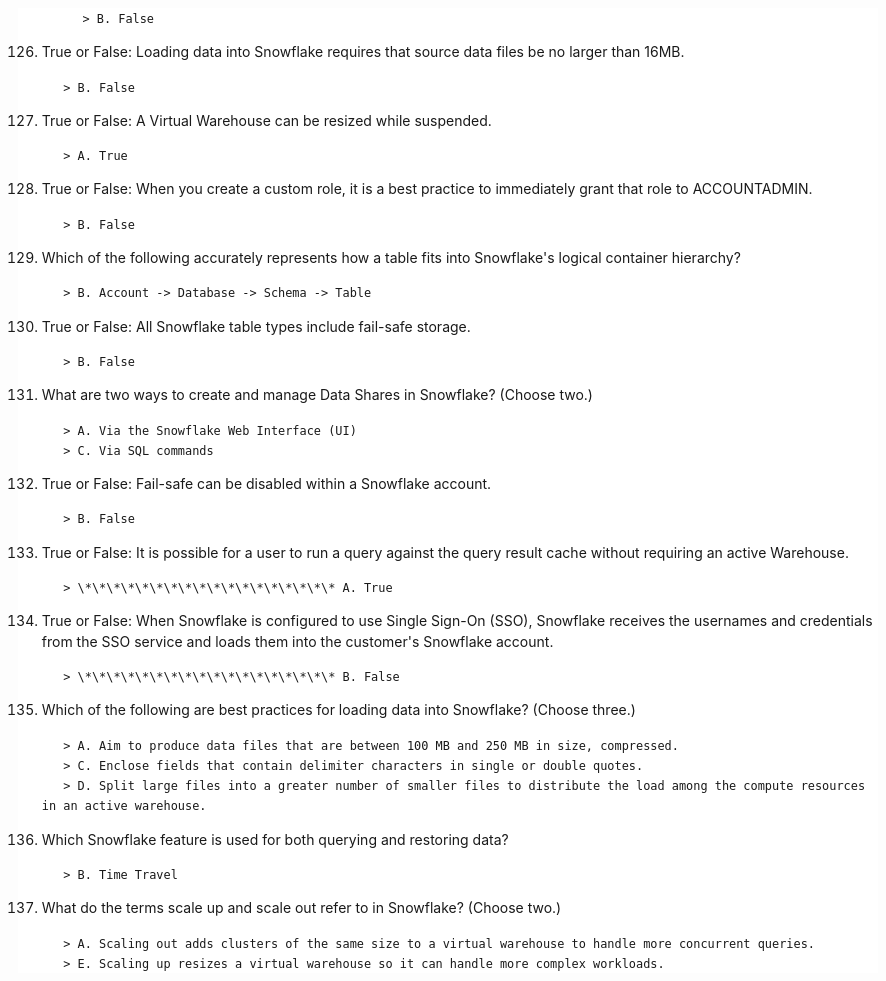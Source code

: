              > B. False

126.  True or False: Loading data into Snowflake requires that source data files be no larger than 16MB.

             > B. False

127.  True or False: A Virtual Warehouse can be resized while suspended.

             > A. True

128.  True or False: When you create a custom role, it is a best practice to immediately grant that role to ACCOUNTADMIN.

             > B. False

129.  Which of the following accurately represents how a table fits into Snowflake's logical container hierarchy?

             > B. Account -> Database -> Schema -> Table

130.  True or False: All Snowflake table types include fail-safe storage.

             > B. False

131.  What are two ways to create and manage Data Shares in Snowflake? (Choose two.)

             > A. Via the Snowflake Web Interface (UI)
             > C. Via SQL commands

132.  True or False: Fail-safe can be disabled within a Snowflake account.

             > B. False

133.  True or False: It is possible for a user to run a query against the query result cache without requiring an active Warehouse.

             > \*\*\*\*\*\*\*\*\*\*\*\*\*\*\*\*\*\* A. True

134.  True or False: When Snowflake is configured to use Single Sign-On (SSO), Snowflake receives the usernames and credentials from the SSO service and loads them into the customer's Snowflake account.

             > \*\*\*\*\*\*\*\*\*\*\*\*\*\*\*\*\*\* B. False

135.  Which of the following are best practices for loading data into Snowflake? (Choose three.)

             > A. Aim to produce data files that are between 100 MB and 250 MB in size, compressed.
             > C. Enclose fields that contain delimiter characters in single or double quotes.
             > D. Split large files into a greater number of smaller files to distribute the load among the compute resources in an active warehouse.

136.  Which Snowflake feature is used for both querying and restoring data?

             > B. Time Travel

137.  What do the terms scale up and scale out refer to in Snowflake? (Choose two.)

             > A. Scaling out adds clusters of the same size to a virtual warehouse to handle more concurrent queries.
             > E. Scaling up resizes a virtual warehouse so it can handle more complex workloads.
